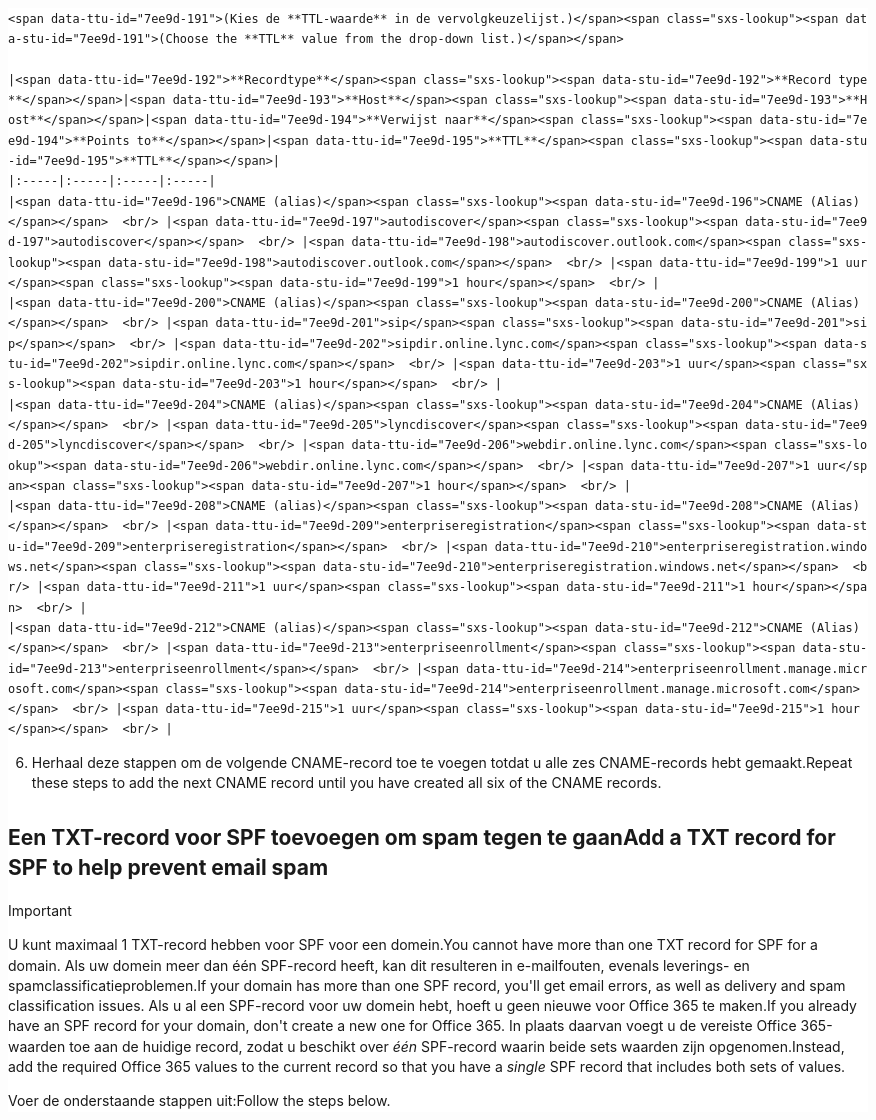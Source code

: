     <span data-ttu-id="7ee9d-191">(Kies de **TTL-waarde** in de vervolgkeuzelijst.)</span><span class="sxs-lookup"><span data-stu-id="7ee9d-191">(Choose the **TTL** value from the drop-down list.)</span></span>

    |<span data-ttu-id="7ee9d-192">**Recordtype**</span><span class="sxs-lookup"><span data-stu-id="7ee9d-192">**Record type**</span></span>|<span data-ttu-id="7ee9d-193">**Host**</span><span class="sxs-lookup"><span data-stu-id="7ee9d-193">**Host**</span></span>|<span data-ttu-id="7ee9d-194">**Verwijst naar**</span><span class="sxs-lookup"><span data-stu-id="7ee9d-194">**Points to**</span></span>|<span data-ttu-id="7ee9d-195">**TTL**</span><span class="sxs-lookup"><span data-stu-id="7ee9d-195">**TTL**</span></span>|
    |:-----|:-----|:-----|:-----|
    |<span data-ttu-id="7ee9d-196">CNAME (alias)</span><span class="sxs-lookup"><span data-stu-id="7ee9d-196">CNAME (Alias)</span></span>  <br/> |<span data-ttu-id="7ee9d-197">autodiscover</span><span class="sxs-lookup"><span data-stu-id="7ee9d-197">autodiscover</span></span>  <br/> |<span data-ttu-id="7ee9d-198">autodiscover.outlook.com</span><span class="sxs-lookup"><span data-stu-id="7ee9d-198">autodiscover.outlook.com</span></span>  <br/> |<span data-ttu-id="7ee9d-199">1 uur</span><span class="sxs-lookup"><span data-stu-id="7ee9d-199">1 hour</span></span>  <br/> |
    |<span data-ttu-id="7ee9d-200">CNAME (alias)</span><span class="sxs-lookup"><span data-stu-id="7ee9d-200">CNAME (Alias)</span></span>  <br/> |<span data-ttu-id="7ee9d-201">sip</span><span class="sxs-lookup"><span data-stu-id="7ee9d-201">sip</span></span>  <br/> |<span data-ttu-id="7ee9d-202">sipdir.online.lync.com</span><span class="sxs-lookup"><span data-stu-id="7ee9d-202">sipdir.online.lync.com</span></span>  <br/> |<span data-ttu-id="7ee9d-203">1 uur</span><span class="sxs-lookup"><span data-stu-id="7ee9d-203">1 hour</span></span>  <br/> |
    |<span data-ttu-id="7ee9d-204">CNAME (alias)</span><span class="sxs-lookup"><span data-stu-id="7ee9d-204">CNAME (Alias)</span></span>  <br/> |<span data-ttu-id="7ee9d-205">lyncdiscover</span><span class="sxs-lookup"><span data-stu-id="7ee9d-205">lyncdiscover</span></span>  <br/> |<span data-ttu-id="7ee9d-206">webdir.online.lync.com</span><span class="sxs-lookup"><span data-stu-id="7ee9d-206">webdir.online.lync.com</span></span>  <br/> |<span data-ttu-id="7ee9d-207">1 uur</span><span class="sxs-lookup"><span data-stu-id="7ee9d-207">1 hour</span></span>  <br/> |
    |<span data-ttu-id="7ee9d-208">CNAME (alias)</span><span class="sxs-lookup"><span data-stu-id="7ee9d-208">CNAME (Alias)</span></span>  <br/> |<span data-ttu-id="7ee9d-209">enterpriseregistration</span><span class="sxs-lookup"><span data-stu-id="7ee9d-209">enterpriseregistration</span></span>  <br/> |<span data-ttu-id="7ee9d-210">enterpriseregistration.windows.net</span><span class="sxs-lookup"><span data-stu-id="7ee9d-210">enterpriseregistration.windows.net</span></span>  <br/> |<span data-ttu-id="7ee9d-211">1 uur</span><span class="sxs-lookup"><span data-stu-id="7ee9d-211">1 hour</span></span>  <br/> |
    |<span data-ttu-id="7ee9d-212">CNAME (alias)</span><span class="sxs-lookup"><span data-stu-id="7ee9d-212">CNAME (Alias)</span></span>  <br/> |<span data-ttu-id="7ee9d-213">enterpriseenrollment</span><span class="sxs-lookup"><span data-stu-id="7ee9d-213">enterpriseenrollment</span></span>  <br/> |<span data-ttu-id="7ee9d-214">enterpriseenrollment.manage.microsoft.com</span><span class="sxs-lookup"><span data-stu-id="7ee9d-214">enterpriseenrollment.manage.microsoft.com</span></span>  <br/> |<span data-ttu-id="7ee9d-215">1 uur</span><span class="sxs-lookup"><span data-stu-id="7ee9d-215">1 hour</span></span>  <br/> |



6. <span data-ttu-id="7ee9d-216">Herhaal deze stappen om de volgende CNAME-record toe te voegen totdat u alle zes CNAME-records hebt gemaakt.</span><span class="sxs-lookup"><span data-stu-id="7ee9d-216">Repeat these steps to add the next CNAME record until you have created all six of the CNAME records.</span></span>

## <a name="add-a-txt-record-for-spf-to-help-prevent-email-spam"></a><span data-ttu-id="7ee9d-217">Een TXT-record voor SPF toevoegen om spam tegen te gaan</span><span class="sxs-lookup"><span data-stu-id="7ee9d-217">Add a TXT record for SPF to help prevent email spam</span></span>
<span data-ttu-id="7ee9d-218"><a name="BKMK_add_TXT"> </a></span><span class="sxs-lookup"><span data-stu-id="7ee9d-218"><a name="BKMK_add_TXT"> </a></span></span>

> [!IMPORTANT]
> <span data-ttu-id="7ee9d-219">U kunt maximaal 1 TXT-record hebben voor SPF voor een domein.</span><span class="sxs-lookup"><span data-stu-id="7ee9d-219">You cannot have more than one TXT record for SPF for a domain.</span></span> <span data-ttu-id="7ee9d-220">Als uw domein meer dan één SPF-record heeft, kan dit resulteren in e-mailfouten, evenals leverings- en spamclassificatieproblemen.</span><span class="sxs-lookup"><span data-stu-id="7ee9d-220">If your domain has more than one SPF record, you'll get email errors, as well as delivery and spam classification issues.</span></span> <span data-ttu-id="7ee9d-221">Als u al een SPF-record voor uw domein hebt, hoeft u geen nieuwe voor Office 365 te maken.</span><span class="sxs-lookup"><span data-stu-id="7ee9d-221">If you already have an SPF record for your domain, don't create a new one for Office 365.</span></span> <span data-ttu-id="7ee9d-222">In plaats daarvan voegt u de vereiste Office 365-waarden toe aan de huidige record, zodat u beschikt over  *één*  SPF-record waarin beide sets waarden zijn opgenomen.</span><span class="sxs-lookup"><span data-stu-id="7ee9d-222">Instead, add the required Office 365 values to the current record so that you have a  *single*  SPF record that includes both sets of values.</span></span>

<span data-ttu-id="7ee9d-223">Voer de onderstaande stappen uit:</span><span class="sxs-lookup"><span data-stu-id="7ee9d-223">Follow the steps below.</span></span>
